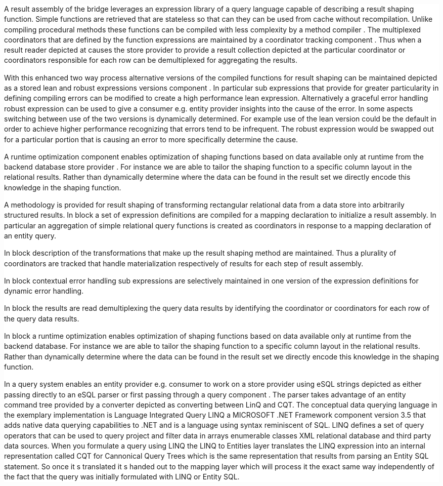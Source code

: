 A result assembly of the bridge leverages an expression library of a query language capable of describing a result shaping function. Simple functions are retrieved that are stateless so that can they can be used from cache without recompilation. Unlike compiling procedural methods these functions can be compiled with less complexity by a method compiler . The multiplexed coordinators that are defined by the function expressions are maintained by a coordinator tracking component . Thus when a result reader depicted at causes the store provider to provide a result collection depicted at the particular coordinator or coordinators responsible for each row can be demultiplexed for aggregating the results.

With this enhanced two way process alternative versions of the compiled functions for result shaping can be maintained depicted as a stored lean and robust expressions versions component . In particular sub expressions that provide for greater particularity in defining compiling errors can be modified to create a high performance lean expression. Alternatively a graceful error handling robust expression can be used to give a consumer e.g. entity provider insights into the cause of the error. In some aspects switching between use of the two versions is dynamically determined. For example use of the lean version could be the default in order to achieve higher performance recognizing that errors tend to be infrequent. The robust expression would be swapped out for a particular portion that is causing an error to more specifically determine the cause.

A runtime optimization component enables optimization of shaping functions based on data available only at runtime from the backend database store provider . For instance we are able to tailor the shaping function to a specific column layout in the relational results. Rather than dynamically determine where the data can be found in the result set we directly encode this knowledge in the shaping function.

A methodology is provided for result shaping of transforming rectangular relational data from a data store into arbitrarily structured results. In block a set of expression definitions are compiled for a mapping declaration to initialize a result assembly. In particular an aggregation of simple relational query functions is created as coordinators in response to a mapping declaration of an entity query.

In block description of the transformations that make up the result shaping method are maintained. Thus a plurality of coordinators are tracked that handle materialization respectively of results for each step of result assembly.

In block contextual error handling sub expressions are selectively maintained in one version of the expression definitions for dynamic error handling.

In block the results are read demultiplexing the query data results by identifying the coordinator or coordinators for each row of the query data results.

In block a runtime optimization enables optimization of shaping functions based on data available only at runtime from the backend database. For instance we are able to tailor the shaping function to a specific column layout in the relational results. Rather than dynamically determine where the data can be found in the result set we directly encode this knowledge in the shaping function.

In a query system enables an entity provider e.g. consumer to work on a store provider using eSQL strings depicted as either passing directly to an eSQL parser or first passing through a query component . The parser takes advantage of an entity command tree provided by a converter depicted as converting between LinQ and CQT. The conceptual data querying language in the exemplary implementation is Language Integrated Query LINQ a MICROSOFT .NET Framework component version 3.5 that adds native data querying capabilities to .NET and is a language using syntax reminiscent of SQL. LINQ defines a set of query operators that can be used to query project and filter data in arrays enumerable classes XML relational database and third party data sources. When you formulate a query using LINQ the LINQ to Entities layer translates the LINQ expression into an internal representation called CQT for Cannonical Query Trees which is the same representation that results from parsing an Entity SQL statement. So once it s translated it s handed out to the mapping layer which will process it the exact same way independently of the fact that the query was initially formulated with LINQ or Entity SQL.
